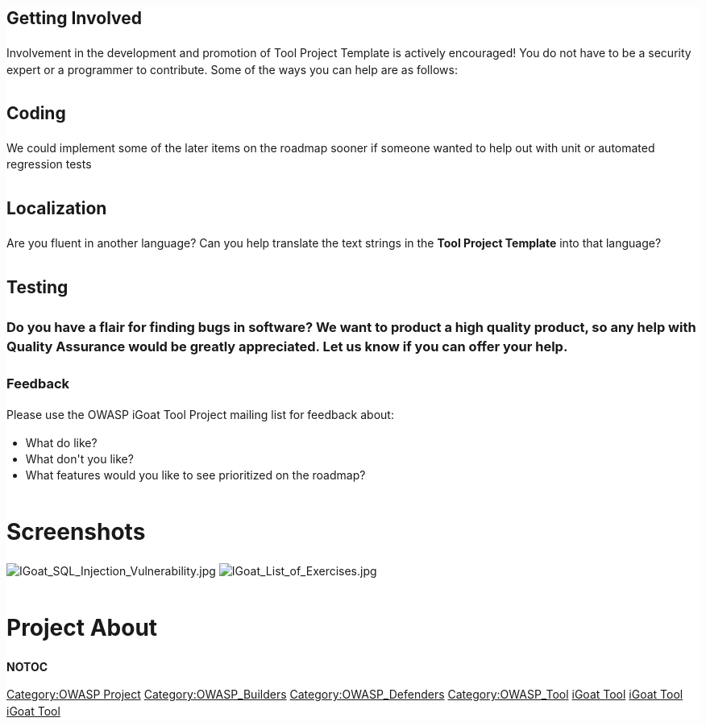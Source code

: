 ## Getting Involved

Involvement in the development and promotion of Tool Project Template is
actively encouraged\! You do not have to be a security expert or a
programmer to contribute. Some of the ways you can help are as follows:

## Coding

We could implement some of the later items on the roadmap sooner if
someone wanted to help out with unit or automated regression tests

## Localization

Are you fluent in another language? Can you help translate the text
strings in the <strong>Tool Project Template</strong> into that
language?

## Testing

### Do you have a flair for finding bugs in software? We want to product a high quality product, so any help with Quality Assurance would be greatly appreciated. Let us know if you can offer your help.



### Feedback

Please use the OWASP iGoat Tool Project mailing list for feedback about:

  - What do like?
  - What don't you like?
  - What features would you like to see prioritized on the roadmap?

# Screenshots

![IGoat_SQL_Injection_Vulnerability.jpg](IGoat_SQL_Injection_Vulnerability.jpg
"IGoat_SQL_Injection_Vulnerability.jpg")
![IGoat_List_of_Exercises.jpg](IGoat_List_of_Exercises.jpg
"IGoat_List_of_Exercises.jpg")

# Project About

__NOTOC__ <headertabs></headertabs>

[Category:OWASP Project](Category:OWASP_Project "wikilink")
[Category:OWASP_Builders](Category:OWASP_Builders "wikilink")
[Category:OWASP_Defenders](Category:OWASP_Defenders "wikilink")
[Category:OWASP_Tool](Category:OWASP_Tool "wikilink") [iGoat
Tool](Category:Projects "wikilink") [iGoat
Tool](Category:Lab_Projects "wikilink") [iGoat
Tool](Category:OWASP_iGoat_Tool_Project "wikilink")
